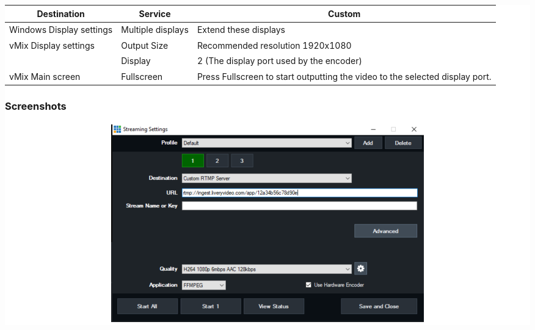 | Destination              | Service           | Custom                                                                       |
| ------------------------ | ----------------- | ---------------------------------------------------------------------------- |
| Windows Display settings | Multiple displays | Extend these displays                                                        |
| vMix Display settings    | Output Size       | Recommended resolution 1920x1080                                             |
|                          | Display           | 2 (The display port used by the encoder)                                     |
| vMix Main screen         | Fullscreen        | Press Fullscreen to start outputting the video to the selected display port. |

### **Screenshots**

<p align="center">
<img width="512" src="encoder/vmix-stream-settings.png">
</p>
<p align="center">